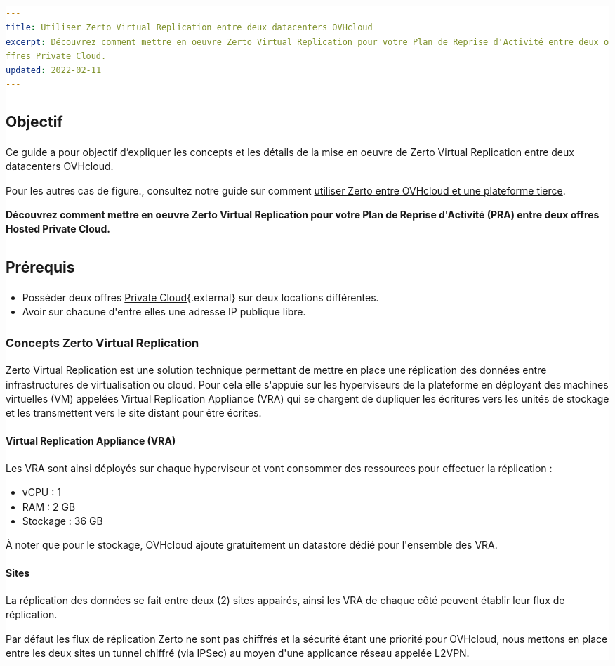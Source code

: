 ```yaml
---
title: Utiliser Zerto Virtual Replication entre deux datacenters OVHcloud
excerpt: Découvrez comment mettre en oeuvre Zerto Virtual Replication pour votre Plan de Reprise d'Activité entre deux offres Private Cloud.
updated: 2022-02-11
---
```


## Objectif

Ce guide a pour objectif d’expliquer les concepts et les détails de la mise en oeuvre de Zerto Virtual Replication entre deux datacenters OVHcloud.

Pour les autres cas de figure., consultez notre guide sur comment [utiliser Zerto entre OVHcloud et une plateforme tierce](/pages/hosted_private_cloud/hosted_private_cloud_powered_by_vmware/zerto-virtual-replication-customer-to-ovhcloud).

**Découvrez comment mettre en oeuvre Zerto Virtual Replication pour votre Plan de Reprise d'Activité (PRA) entre deux offres Hosted Private Cloud.**

## Prérequis

* Posséder deux offres [Private Cloud](https://www.ovh.com/fr/private-cloud/){.external} sur deux locations différentes.
* Avoir sur chacune d'entre elles une adresse IP publique libre.

### Concepts Zerto Virtual Replication

Zerto Virtual Replication est une solution technique permettant de mettre en place une réplication des données entre infrastructures de virtualisation ou cloud. Pour cela elle s'appuie sur les hyperviseurs de la plateforme en déployant des machines virtuelles (VM) appelées Virtual Replication Appliance (VRA) qui se chargent de dupliquer les écritures vers les unités de stockage et les transmettent vers le site distant pour être écrites.

#### Virtual Replication Appliance (VRA)

Les VRA sont ainsi déployés sur chaque hyperviseur et vont consommer des ressources pour effectuer la réplication :

* vCPU : 1
* RAM : 2 GB
* Stockage : 36 GB

À noter que pour le stockage, OVHcloud ajoute gratuitement un datastore dédié pour l'ensemble des VRA.

#### Sites

La réplication des données se fait entre deux (2) sites appairés, ainsi les VRA de chaque côté peuvent établir leur flux de réplication.

Par défaut les flux de réplication Zerto ne sont pas chiffrés et la sécurité étant une priorité pour OVHcloud, nous mettons en place entre les deux sites un tunnel chiffré (via IPSec) au moyen d'une applicance réseau appelée L2VPN.
